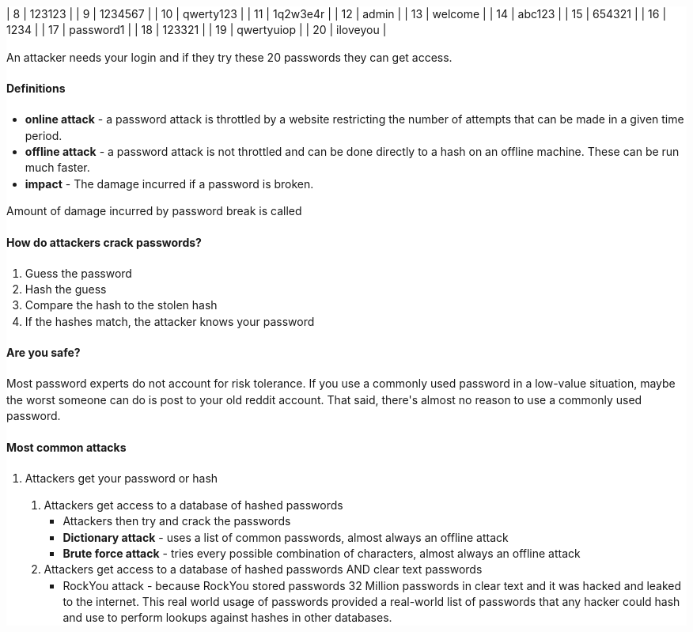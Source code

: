 | 8    | 123123          |
| 9    | 1234567         |
| 10   | qwerty123       |
| 11   | 1q2w3e4r        |
| 12   | admin           |
| 13   | welcome         |
| 14   | abc123          |
| 15   | 654321          |
| 16   | 1234            |
| 17   | password1       |
| 18   | 123321          |
| 19   | qwertyuiop      |
| 20   | iloveyou        |

An attacker needs your login and if they try these 20 passwords they can get access.

#### Definitions

- **online attack** - a password attack is throttled by a website restricting the number of attempts
  that can be made in a given time period.
- **offline attack** - a password attack is not throttled and can be done directly to a hash on an
  offline machine. These can be run much faster.
- **impact** - The damage incurred if a password is broken.

Amount of damage incurred by password break is called

#### How do attackers crack passwords?

1. Guess the password
2. Hash the guess
3. Compare the hash to the stolen hash
4. If the hashes match, the attacker knows your password

#### Are you safe?

Most password experts do not account for risk tolerance. If you use a commonly used password in a
low-value situation, maybe the worst someone can do is post to your old reddit account. That said,
there's almost no reason to use a commonly used password.

#### Most common attacks

1. Attackers get your password or hash

   1. Attackers get access to a database of hashed passwords
      - Attackers then try and crack the passwords
      - **Dictionary attack** - uses a list of common passwords, almost always an offline attack
      - **Brute force attack** - tries every possible combination of characters, almost always an
        offline attack
   1. Attackers get access to a database of hashed passwords AND clear text passwords
      - RockYou attack - because RockYou stored passwords 32 Million passwords in clear text and it
        was hacked and leaked to the internet. This real world usage of passwords provided a
        real-world list of passwords that any hacker could hash and use to perform lookups against
        hashes in other databases.
